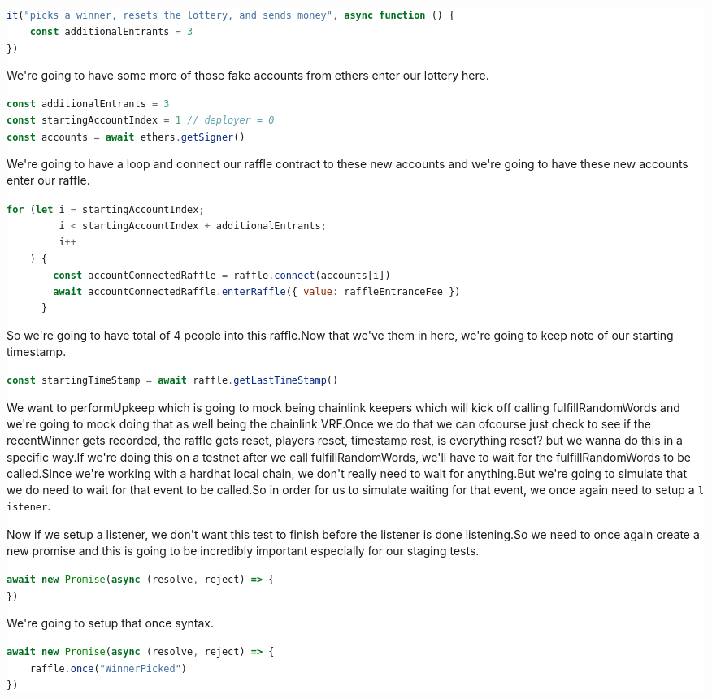 ```javascript
it("picks a winner, resets the lottery, and sends money", async function () {
    const additionalEntrants = 3
})
```

We're going to have some more of those fake accounts from ethers enter our lottery here.

```javascript
const additionalEntrants = 3
const startingAccountIndex = 1 // deployer = 0
const accounts = await ethers.getSigner()
```

We're going to have a loop and connect our raffle contract to these new accounts and we're going to have these new accounts enter our raffle.

```javascript
for (let i = startingAccountIndex;
         i < startingAccountIndex + additionalEntrants;
         i++
    ) {
        const accountConnectedRaffle = raffle.connect(accounts[i])
        await accountConnectedRaffle.enterRaffle({ value: raffleEntranceFee })
      }
```

So we're going to have total of 4 people into this raffle.Now that we've them in here, we're going to keep note of our starting timestamp.

```javascript
const startingTimeStamp = await raffle.getLastTimeStamp()
```

We want to performUpkeep which is going to mock being chainlink keepers which will kick off calling fulfillRandomWords and we're going to mock doing that as well being the chainlink VRF.Once we do that we can ofcourse just check to see if the recentWinner gets recorded, the raffle gets reset, players reset, timestamp rest, is everything reset? but we wanna do this in a specific way.If we're doing this on a testnet after we call fulfillRandomWords, we'll have to wait for the fulfillRandomWords to be called.Since we're working with a hardhat local chain, we don't really need to wait for anything.But we're going to simulate that we do need to wait for that event to be called.So in order for us to simulate waiting for that event, we once again need to setup a `listener`.

Now if we setup a listener, we don't want this test to finish before the listener is done listening.So we need to once again create a new promise and this is going to be incredibly important especially for our staging tests.

```javascript
await new Promise(async (resolve, reject) => {
})
```

We're going to setup that once syntax.

```javascript
await new Promise(async (resolve, reject) => {
    raffle.once("WinnerPicked")
})
```
